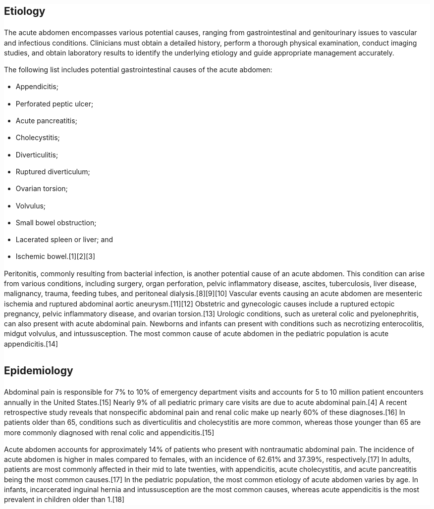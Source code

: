 ## Etiology

The acute abdomen encompasses various potential causes, ranging from gastrointestinal and genitourinary issues to vascular and infectious conditions. Clinicians must obtain a detailed history, perform a thorough physical examination, conduct imaging studies, and obtain laboratory results to identify the underlying etiology and guide appropriate management accurately.

The following list includes potential gastrointestinal causes of the acute abdomen:

  * Appendicitis;

  * Perforated peptic ulcer;

  * Acute pancreatitis;

  * Cholecystitis;

  * Diverticulitis;

  * Ruptured diverticulum;

  * Ovarian torsion;

  * Volvulus;

  * Small bowel obstruction;

  * Lacerated spleen or liver; and

  * Ischemic bowel.[1][2][3]

Peritonitis, commonly resulting from bacterial infection, is another potential cause of an acute abdomen. This condition can arise from various conditions, including surgery, organ perforation, pelvic inflammatory disease, ascites, tuberculosis, liver disease, malignancy, trauma, feeding tubes, and peritoneal dialysis.[8][9][10] Vascular events causing an acute abdomen are mesenteric ischemia and ruptured abdominal aortic aneurysm.[11][12] Obstetric and gynecologic causes include a ruptured ectopic pregnancy, pelvic inflammatory disease, and ovarian torsion.[13] Urologic conditions, such as ureteral colic and pyelonephritis, can also present with acute abdominal pain. Newborns and infants can present with conditions such as necrotizing enterocolitis, midgut volvulus, and intussusception. The most common cause of acute abdomen in the pediatric population is acute appendicitis.[14]

## Epidemiology

Abdominal pain is responsible for 7% to 10% of emergency department visits and accounts for 5 to 10 million patient encounters annually in the United States.[15] Nearly 9% of all pediatric primary care visits are due to acute abdominal pain.[4] A recent retrospective study reveals that nonspecific abdominal pain and renal colic make up nearly 60% of these diagnoses.[16] In patients older than 65, conditions such as diverticulitis and cholecystitis are more common, whereas those younger than 65 are more commonly diagnosed with renal colic and appendicitis.[15]

Acute abdomen accounts for approximately 14% of patients who present with nontraumatic abdominal pain. The incidence of acute abdomen is higher in males compared to females, with an incidence of 62.61% and 37.39%, respectively.[17] In adults, patients are most commonly affected in their mid to late twenties, with appendicitis, acute cholecystitis, and acute pancreatitis being the most common causes.[17] In the pediatric population, the most common etiology of acute abdomen varies by age. In infants, incarcerated inguinal hernia and intussusception are the most common causes, whereas acute appendicitis is the most prevalent in children older than 1.[18]
